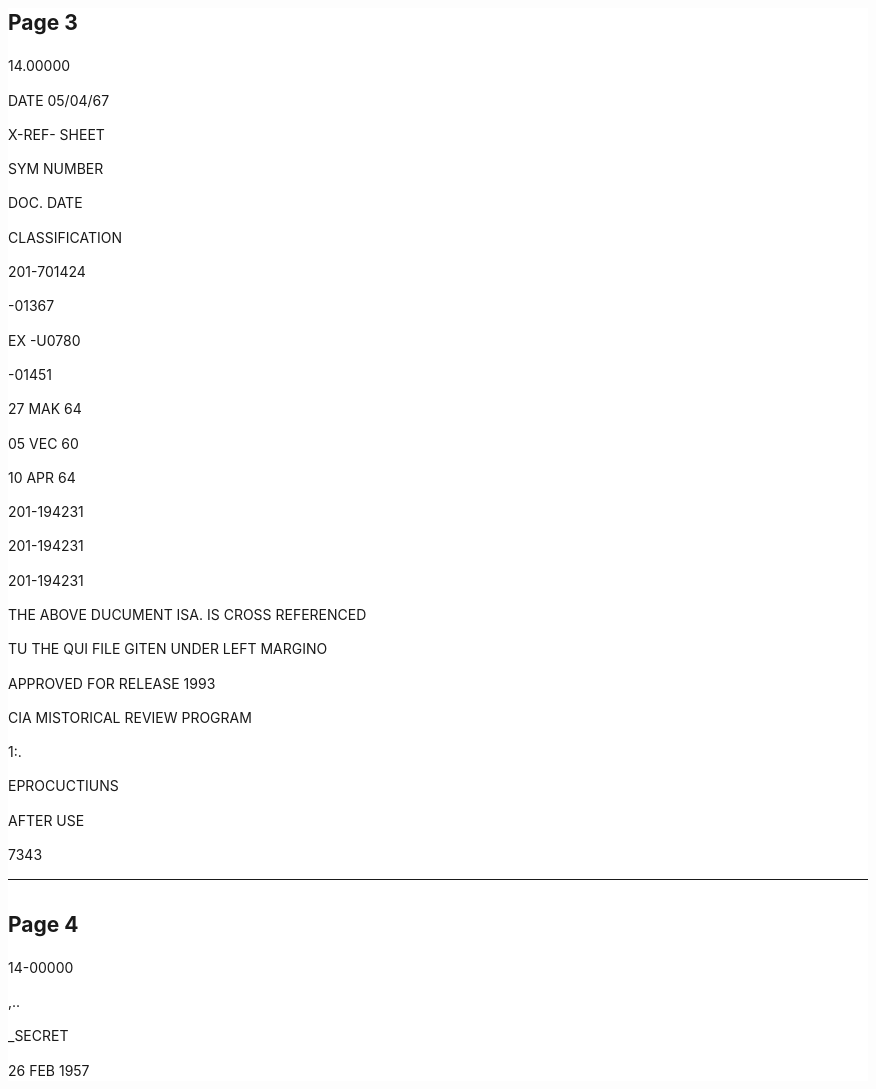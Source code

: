 
## Page 3

14.00000

DATE 05/04/67

X-REF- SHEET

SYM NUMBER

DOC. DATE

CLASSIFICATION

201-701424

-01367

EX -U0780

-01451

27 MAK 64

05 VEC 60

10 APR 64

201-194231

201-194231

201-194231

THE ABOVE DUCUMENT ISA. IS CROSS REFERENCED

TU THE QUI FILE GITEN UNDER LEFT MARGINO

APPROVED FOR RELEASE 1993

CIA MISTORICAL REVIEW PROGRAM

1:.

EPROCUCTIUNS

AFTER USE

7343

---

## Page 4

14-00000

,..

_SECRET

26 FEB 1957
